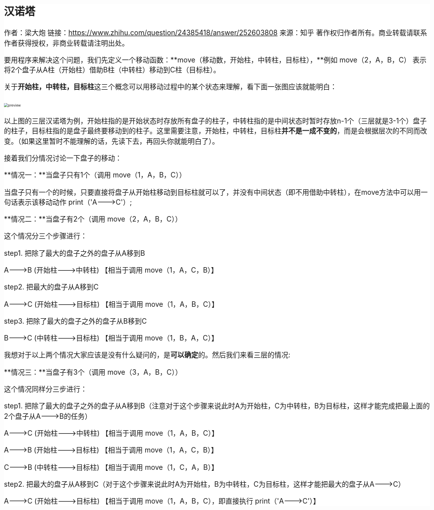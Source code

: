 ## 汉诺塔

作者：梁大炮
链接：https://www.zhihu.com/question/24385418/answer/252603808
来源：知乎
著作权归作者所有。商业转载请联系作者获得授权，非商业转载请注明出处。



要用程序来解决这个问题，我们先定义一个移动函数：**move（移动数，开始柱，中转柱，目标柱），**例如 move（2，A，B，C） 表示将2个盘子从A柱（开始柱）借助B柱（中转柱）移动到C柱（目标柱）。

关于**开始柱，中转柱，目标柱**这三个概念可以用移动过程中的某个状态来理解，看下面一张图应该就能明白：

<img src="https://pic1.zhimg.com/v2-fd32030b3b7c168d13fa40e2bf398986_r.jpg?source=1940ef5c" alt="preview" style="zoom:50%;" />



以上图的三层汉诺塔为例，开始柱指的是开始状态时存放所有盘子的柱子，中转柱指的是中间状态时暂时存放n-1个（三层就是3-1个）盘子的柱子，目标柱指的是盘子最终要移动到的柱子。这里需要注意，开始柱，中转柱，目标柱**并不是一成不变的**，而是会根据层次的不同而改变。（如果这里暂时不能理解的话，先读下去，再回头你就能明白了）。



接着我们分情况讨论一下盘子的移动：

**情况一：**当盘子只有1个（调用 move（1，A，B，C））

当盘子只有一个的时候，只要直接将盘子从开始柱移动到目标柱就可以了，并没有中间状态（即不用借助中转柱），在move方法中可以用一句话表示该移动动作  print（'A--->C'）;

**情况二：**当盘子有2个（调用 move（2，A，B，C））

这个情况分三个步骤进行：

step1.  把除了最大的盘子之外的盘子从A移到B

A--->B  (开始柱--->中转柱)   【相当于调用  move（1，A，C，B）】

step2.  把最大的盘子从A移到C

A--->C  (开始柱--->目标柱)   【相当于调用  move（1，A，B，C）】

step3.  把除了最大的盘子之外的盘子从B移到C

B--->C  (中转柱--->目标柱)   【相当于调用  move（1，B，A，C）】



我想对于以上两个情况大家应该是没有什么疑问的，是**可以确定**的。然后我们来看三层的情况:

**情况三：**当盘子有3个（调用 move（3，A，B，C））

这个情况同样分三步进行：

step1. 把除了最大的盘子之外的盘子从A移到B（注意对于这个步骤来说此时A为开始柱，C为中转柱，B为目标柱，这样才能完成把最上面的2个盘子从A--->B的任务）

A--->C  (开始柱--->中转柱)   【相当于调用  move（1，A，B，C）】

A--->B  (开始柱--->目标柱)   【相当于调用  move（1，A，C，B）】

C--->B  (中转柱--->目标柱)   【相当于调用  move（1，C，A，B）】

step2.  把最大的盘子从A移到C（对于这个步骤来说此时A为开始柱，B为中转柱，C为目标柱，这样才能把最大的盘子从A--->C）

A--->C  (开始柱--->目标柱)   【相当于调用  move（1，A，B，C），即直接执行 print（'A--->C'）】
